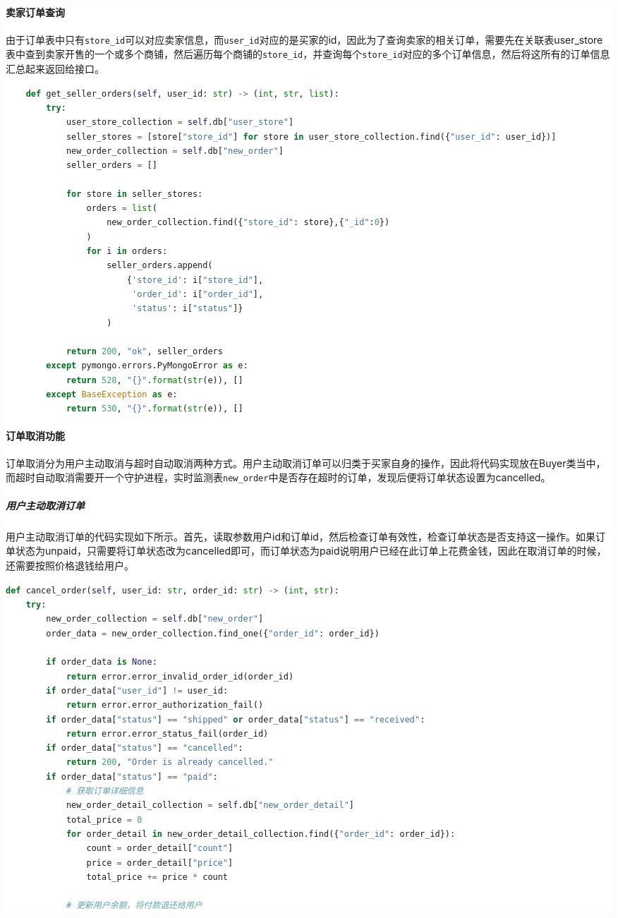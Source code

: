 #### 卖家订单查询

由于订单表中只有`store_id`可以对应卖家信息，而`user_id`对应的是买家的id，因此为了查询卖家的相关订单，需要先在关联表user_store表中查到卖家开售的一个或多个商铺，然后遍历每个商铺的`store_id`，并查询每个`store_id`对应的多个订单信息，然后将这所有的订单信息汇总起来返回给接口。

```python
    def get_seller_orders(self, user_id: str) -> (int, str, list):
        try:
            user_store_collection = self.db["user_store"]
            seller_stores = [store["store_id"] for store in user_store_collection.find({"user_id": user_id})]
            new_order_collection = self.db["new_order"]
            seller_orders = []

            for store in seller_stores:
                orders = list(
                    new_order_collection.find({"store_id": store},{"_id":0})
                )
                for i in orders:
                    seller_orders.append(
                        {'store_id': i["store_id"],
                         'order_id': i["order_id"],
                         'status': i["status"]}
                    )

            return 200, "ok", seller_orders
        except pymongo.errors.PyMongoError as e:
            return 528, "{}".format(str(e)), []
        except BaseException as e:
            return 530, "{}".format(str(e)), []
```

#### 订单取消功能

订单取消分为用户主动取消与超时自动取消两种方式。用户主动取消订单可以归类于买家自身的操作，因此将代码实现放在Buyer类当中，而超时自动取消需要开一个守护进程，实时监测表`new_order`中是否存在超时的订单，发现后便将订单状态设置为cancelled。

##### 用户主动取消订单

用户主动取消订单的代码实现如下所示。首先，读取参数用户id和订单id，然后检查订单有效性，检查订单状态是否支持这一操作。如果订单状态为unpaid，只需要将订单状态改为cancelled即可，而订单状态为paid说明用户已经在此订单上花费金钱，因此在取消订单的时候，还需要按照价格退钱给用户。

```python
def cancel_order(self, user_id: str, order_id: str) -> (int, str):
    try:
        new_order_collection = self.db["new_order"]
        order_data = new_order_collection.find_one({"order_id": order_id})

        if order_data is None:
            return error.error_invalid_order_id(order_id)
        if order_data["user_id"] != user_id:
            return error.error_authorization_fail()
        if order_data["status"] == "shipped" or order_data["status"] == "received":
            return error.error_status_fail(order_id)
        if order_data["status"] == "cancelled":
            return 200, "Order is already cancelled."
        if order_data["status"] == "paid":
            # 获取订单详细信息
            new_order_detail_collection = self.db["new_order_detail"]
            total_price = 0
            for order_detail in new_order_detail_collection.find({"order_id": order_id}):
                count = order_detail["count"]
                price = order_detail["price"]
                total_price += price * count

            # 更新用户余额，将付款退还给用户
```